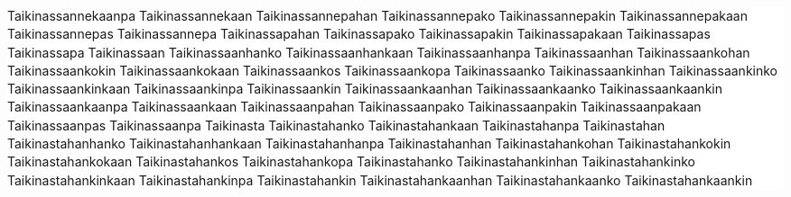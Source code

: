 Taikinassannekaanpa
Taikinassannekaan
Taikinassannepahan
Taikinassannepako
Taikinassannepakin
Taikinassannepakaan
Taikinassannepas
Taikinassannepa
Taikinassapahan
Taikinassapako
Taikinassapakin
Taikinassapakaan
Taikinassapas
Taikinassapa
Taikinassaan
Taikinassaanhanko
Taikinassaanhankaan
Taikinassaanhanpa
Taikinassaanhan
Taikinassaankohan
Taikinassaankokin
Taikinassaankokaan
Taikinassaankos
Taikinassaankopa
Taikinassaanko
Taikinassaankinhan
Taikinassaankinko
Taikinassaankinkaan
Taikinassaankinpa
Taikinassaankin
Taikinassaankaanhan
Taikinassaankaanko
Taikinassaankaankin
Taikinassaankaanpa
Taikinassaankaan
Taikinassaanpahan
Taikinassaanpako
Taikinassaanpakin
Taikinassaanpakaan
Taikinassaanpas
Taikinassaanpa
Taikinasta
Taikinastahanko
Taikinastahankaan
Taikinastahanpa
Taikinastahan
Taikinastahanhanko
Taikinastahanhankaan
Taikinastahanhanpa
Taikinastahanhan
Taikinastahankohan
Taikinastahankokin
Taikinastahankokaan
Taikinastahankos
Taikinastahankopa
Taikinastahanko
Taikinastahankinhan
Taikinastahankinko
Taikinastahankinkaan
Taikinastahankinpa
Taikinastahankin
Taikinastahankaanhan
Taikinastahankaanko
Taikinastahankaankin
